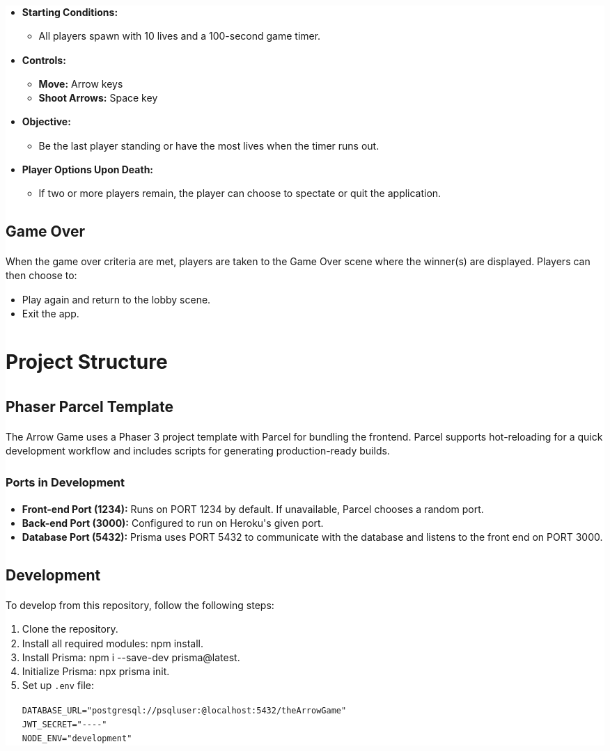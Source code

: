 - **Starting Conditions:**
  - All players spawn with 10 lives and a 100-second game timer.
  
- **Controls:**
  - **Move:** Arrow keys
  - **Shoot Arrows:** Space key
  
- **Objective:**
  - Be the last player standing or have the most lives when the timer runs out.
  
- **Player Options Upon Death:**
  - If two or more players remain, the player can choose to spectate or quit the application.


## Game Over

When the game over criteria are met, players are taken to the Game Over scene where the winner(s) are displayed. Players can then choose to:
- Play again and return to the lobby scene.
- Exit the app.


# Project Structure

## Phaser Parcel Template

The Arrow Game uses a Phaser 3 project template with Parcel for bundling the frontend. Parcel supports hot-reloading for a quick development workflow and includes scripts for generating production-ready builds.

### Ports in Development
- **Front-end Port (1234):** Runs on PORT 1234 by default. If unavailable, Parcel chooses a random port.
- **Back-end Port (3000):** Configured to run on Heroku's given port.
- **Database Port (5432):** Prisma uses PORT 5432 to communicate with the database and listens to the front end on PORT 3000.


## Development

To develop from this repository, follow the following steps:

1. Clone the repository.
2. Install all required modules: npm install.
3. Install Prisma: npm i --save-dev prisma@latest.
4. Initialize Prisma: npx prisma init.
5. Set up `.env` file: 
    ```
    DATABASE_URL="postgresql://psqluser:@localhost:5432/theArrowGame"
    JWT_SECRET="----"
    NODE_ENV="development"
    ```
